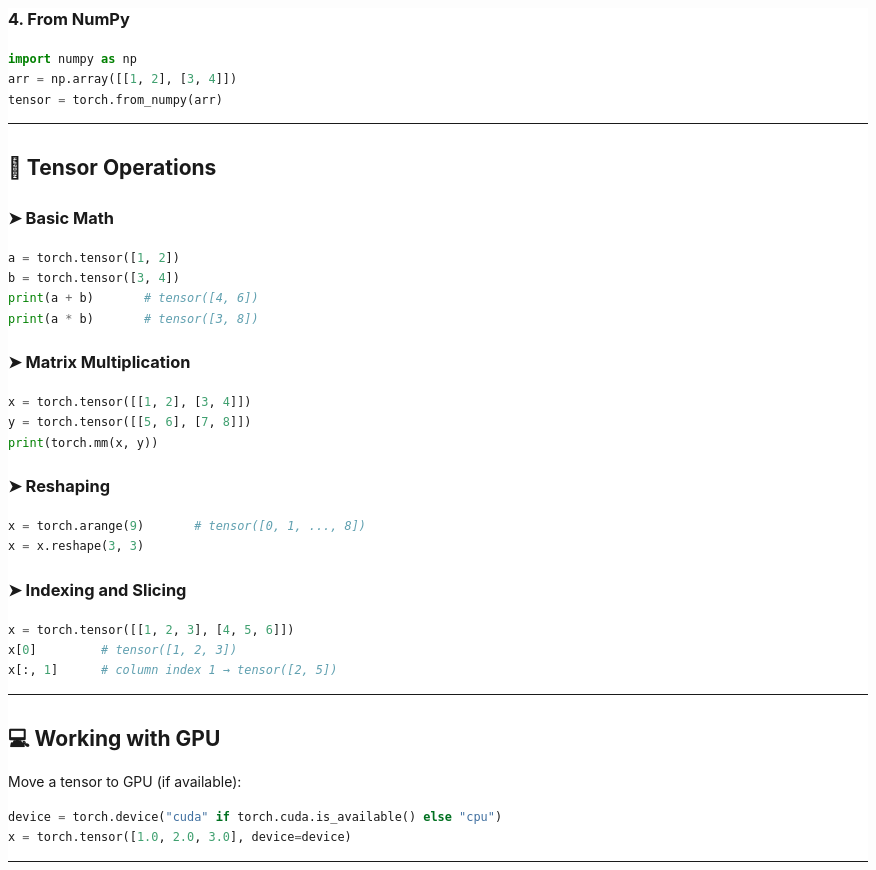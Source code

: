 ### 4. **From NumPy**

```python
import numpy as np
arr = np.array([[1, 2], [3, 4]])
tensor = torch.from_numpy(arr)
```

---

## 🔄 Tensor Operations

### ➤ Basic Math

```python
a = torch.tensor([1, 2])
b = torch.tensor([3, 4])
print(a + b)       # tensor([4, 6])
print(a * b)       # tensor([3, 8])
```

### ➤ Matrix Multiplication

```python
x = torch.tensor([[1, 2], [3, 4]])
y = torch.tensor([[5, 6], [7, 8]])
print(torch.mm(x, y))
```

### ➤ Reshaping

```python
x = torch.arange(9)       # tensor([0, 1, ..., 8])
x = x.reshape(3, 3)
```

### ➤ Indexing and Slicing

```python
x = torch.tensor([[1, 2, 3], [4, 5, 6]])
x[0]         # tensor([1, 2, 3])
x[:, 1]      # column index 1 → tensor([2, 5])
```

---

## 💻 Working with GPU

Move a tensor to GPU (if available):

```python
device = torch.device("cuda" if torch.cuda.is_available() else "cpu")
x = torch.tensor([1.0, 2.0, 3.0], device=device)
```

---

[1]: https://docs.pytorch.org/tutorials/beginner/introyt/tensors_deeper_tutorial.html?utm_source=chatgpt.com "Introduction to PyTorch Tensors — PyTorch Tutorials 2.7.0+cu126 ..."
[2]: https://en.wikipedia.org/wiki/PyTorch?utm_source=chatgpt.com "PyTorch"
[3]: https://docs.pytorch.org/tutorials/beginner/pytorch_with_examples?utm_source=chatgpt.com "Learning PyTorch with Examples — PyTorch Tutorials 2.7.0+cu126 ..."
[4]: https://h-huang.github.io/tutorials/beginner/pytorch_with_examples.html?utm_source=chatgpt.com "Learning PyTorch with Examples — PyTorch Tutorials 1.8.1+cu102 ..."
[5]: https://github.com/ml-dev-world/pytorch-fundamentals?utm_source=chatgpt.com "ml-dev-world/pytorch-fundamentals - GitHub"
[6]: https://armanasq.github.io/Deep-Learning/PyTorch-Tensors/?utm_source=chatgpt.com "A Profound Journey into PyTorch Tensors: A Comprehensive Tutorial"
[7]: https://github.com/AnmolGulati6/PyTorch-101-Tensor-Operations-and-Utilities?utm_source=chatgpt.com "PyTorch-101-Tensor-Operations-and-Utilities - GitHub"
[8]: https://github.com/sedwna/PyTorch-Tensor-Basics/?utm_source=chatgpt.com "GitHub - sedwna/PyTorch-Tensor-Basics: This repository contains ..."
[1]: https://docs.pytorch.org/tutorials/beginner/pytorch_with_examples.html?utm_source=chatgpt.com "Learning PyTorch with Examples"
[2]: https://pythonmania.org/how-to-use-pytorch-the-ultimate-guide-case-study-example/?utm_source=chatgpt.com "How to Use PyTorch: The Ultimate Guide + Case Study + Example"
[3]: https://myscale.com/blog/master-pytorch-example-projects-hands-on-guide-learning/?utm_source=chatgpt.com "Master PyTorch Example Projects: Your Hands-On Guide"
[4]: https://www.placementpreparation.io/blog/pytorch-project-ideas-for-beginners/?utm_source=chatgpt.com "10 Best PyTorch Project Ideas for Beginners [With Source Code]"
[5]: https://github.com/es-OmarHani/pytorch-projects?utm_source=chatgpt.com "PyTorch Projects and Tutorials - GitHub"
[6]: https://www.projectpro.io/projects/data-science-projects/pytorch?utm_source=chatgpt.com "5+ PyTorch Projects for Beginners with Source Code to Practice"
[7]: https://www.omdena.com/blog/best-pytorch-projects?utm_source=chatgpt.com "Best PyTorch Projects for Beginners in 2024 - Omdena"
[8]: https://cognitiveclass.ai/learn/pytorch-projects?utm_source=chatgpt.com "PyTorch Projects - cognitiveclass.ai"